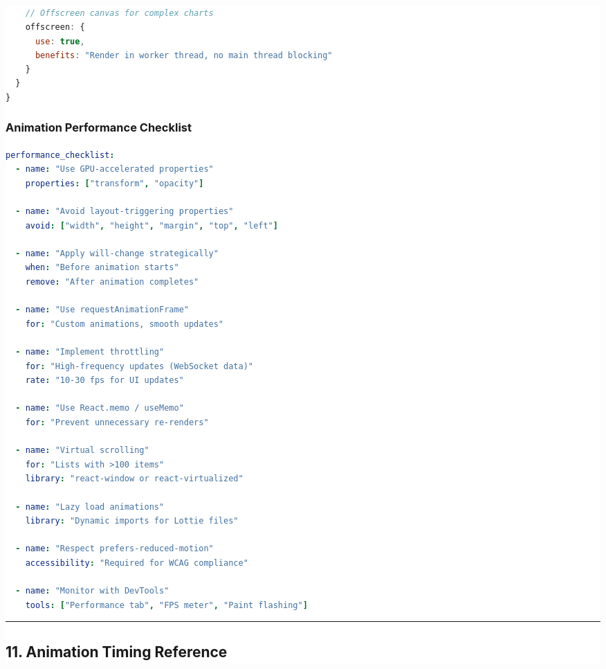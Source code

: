 ```javascript
    // Offscreen canvas for complex charts
    offscreen: {
      use: true,
      benefits: "Render in worker thread, no main thread blocking"
    }
  }
}
```

### Animation Performance Checklist

```yaml
performance_checklist:
  - name: "Use GPU-accelerated properties"
    properties: ["transform", "opacity"]

  - name: "Avoid layout-triggering properties"
    avoid: ["width", "height", "margin", "top", "left"]

  - name: "Apply will-change strategically"
    when: "Before animation starts"
    remove: "After animation completes"

  - name: "Use requestAnimationFrame"
    for: "Custom animations, smooth updates"

  - name: "Implement throttling"
    for: "High-frequency updates (WebSocket data)"
    rate: "10-30 fps for UI updates"

  - name: "Use React.memo / useMemo"
    for: "Prevent unnecessary re-renders"

  - name: "Virtual scrolling"
    for: "Lists with >100 items"
    library: "react-window or react-virtualized"

  - name: "Lazy load animations"
    library: "Dynamic imports for Lottie files"

  - name: "Respect prefers-reduced-motion"
    accessibility: "Required for WCAG compliance"

  - name: "Monitor with DevTools"
    tools: ["Performance tab", "FPS meter", "Paint flashing"]
```

---

## 11. Animation Timing Reference
